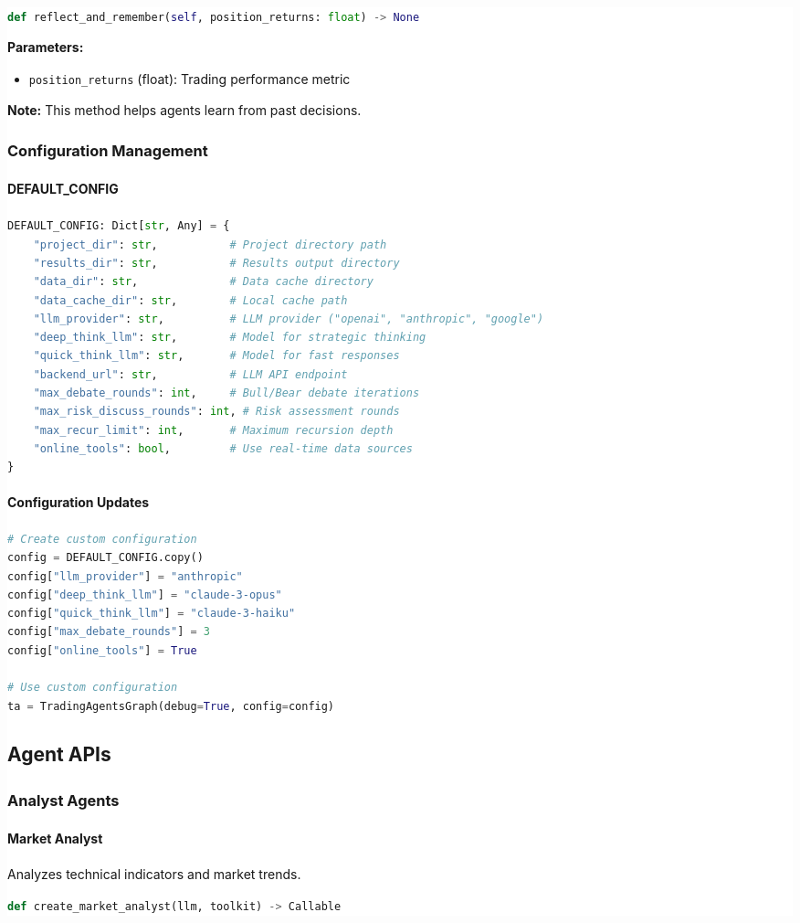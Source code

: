 ```python
def reflect_and_remember(self, position_returns: float) -> None
```

**Parameters:**
- `position_returns` (float): Trading performance metric

**Note:** This method helps agents learn from past decisions.

### Configuration Management

#### DEFAULT_CONFIG

```python
DEFAULT_CONFIG: Dict[str, Any] = {
    "project_dir": str,           # Project directory path
    "results_dir": str,           # Results output directory
    "data_dir": str,              # Data cache directory
    "data_cache_dir": str,        # Local cache path
    "llm_provider": str,          # LLM provider ("openai", "anthropic", "google")
    "deep_think_llm": str,        # Model for strategic thinking
    "quick_think_llm": str,       # Model for fast responses
    "backend_url": str,           # LLM API endpoint
    "max_debate_rounds": int,     # Bull/Bear debate iterations
    "max_risk_discuss_rounds": int, # Risk assessment rounds
    "max_recur_limit": int,       # Maximum recursion depth
    "online_tools": bool,         # Use real-time data sources
}
```

#### Configuration Updates

```python
# Create custom configuration
config = DEFAULT_CONFIG.copy()
config["llm_provider"] = "anthropic"
config["deep_think_llm"] = "claude-3-opus"
config["quick_think_llm"] = "claude-3-haiku"
config["max_debate_rounds"] = 3
config["online_tools"] = True

# Use custom configuration
ta = TradingAgentsGraph(debug=True, config=config)
```

## Agent APIs

### Analyst Agents

#### Market Analyst

Analyzes technical indicators and market trends.

```python
def create_market_analyst(llm, toolkit) -> Callable
```
